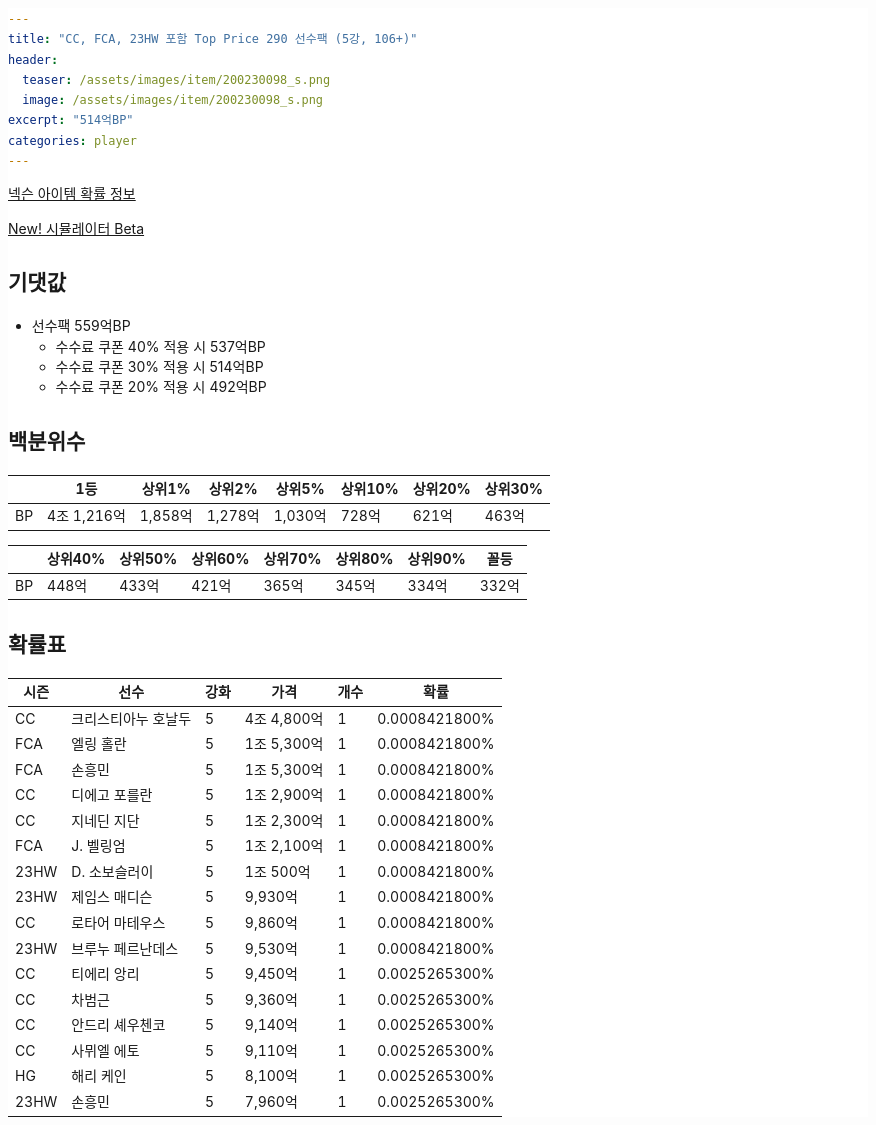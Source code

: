 ```yaml
---
title: "CC, FCA, 23HW 포함 Top Price 290 선수팩 (5강, 106+)"
header:
  teaser: /assets/images/item/200230098_s.png
  image: /assets/images/item/200230098_s.png
excerpt: "514억BP"
categories: player
---
```

[넥슨 아이템 확률 정보](http://iteminfo.nexon.com/probability/fco?sn=7543)

[New! 시뮬레이터 Beta](/simulator/7543)
## 기댓값
- 선수팩 559억BP
  - 수수료 쿠폰 40% 적용 시 537억BP
  - 수수료 쿠폰 30% 적용 시 514억BP
  - 수수료 쿠폰 20% 적용 시 492억BP


## 백분위수

||1등|상위1%|상위2%|상위5%|상위10%|상위20%|상위30%|
|---|---|---|---|---|---|---|---|
|BP|4조 1,216억|1,858억|1,278억|1,030억|728억|621억|463억|

||상위40%|상위50%|상위60%|상위70%|상위80%|상위90%|꼴등|
|---|---|---|---|---|---|---|---|
|BP|448억|433억|421억|365억|345억|334억|332억|


## 확률표

|시즌|선수|강화|가격|개수|확률|
|---|---|---|---|---|---|
|CC|크리스티아누 호날두|5|4조 4,800억|1|0.0008421800%|
|FCA|엘링 홀란|5|1조 5,300억|1|0.0008421800%|
|FCA|손흥민|5|1조 5,300억|1|0.0008421800%|
|CC|디에고 포를란|5|1조 2,900억|1|0.0008421800%|
|CC|지네딘 지단|5|1조 2,300억|1|0.0008421800%|
|FCA|J. 벨링엄|5|1조 2,100억|1|0.0008421800%|
|23HW|D. 소보슬러이|5|1조 500억|1|0.0008421800%|
|23HW|제임스 매디슨|5|9,930억|1|0.0008421800%|
|CC|로타어 마테우스|5|9,860억|1|0.0008421800%|
|23HW|브루누 페르난데스|5|9,530억|1|0.0008421800%|
|CC|티에리 앙리|5|9,450억|1|0.0025265300%|
|CC|차범근|5|9,360억|1|0.0025265300%|
|CC|안드리 셰우첸코|5|9,140억|1|0.0025265300%|
|CC|사뮈엘 에토|5|9,110억|1|0.0025265300%|
|HG|해리 케인|5|8,100억|1|0.0025265300%|
|23HW|손흥민|5|7,960억|1|0.0025265300%|